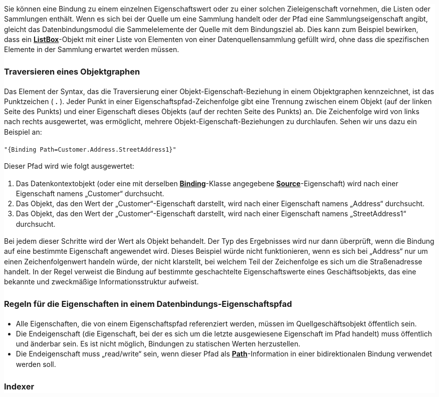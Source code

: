 Sie können eine Bindung zu einem einzelnen Eigenschaftswert oder zu einer solchen Zieleigenschaft vornehmen, die Listen oder Sammlungen enthält. Wenn es sich bei der Quelle um eine Sammlung handelt oder der Pfad eine Sammlungseigenschaft angibt, gleicht das Datenbindungsmodul die Sammelelemente der Quelle mit dem Bindungsziel ab. Dies kann zum Beispiel bewirken, dass ein [**ListBox**](https://docs.microsoft.com/uwp/api/Windows.UI.Xaml.Controls.ListBox)-Objekt mit einer Liste von Elementen von einer Datenquellensammlung gefüllt wird, ohne dass die spezifischen Elemente in der Sammlung erwartet werden müssen.

### <a name="traversing-an-object-graph"></a>Traversieren eines Objektgraphen

Das Element der Syntax, das die Traversierung einer Objekt-Eigenschaft-Beziehung in einem Objektgraphen kennzeichnet, ist das Punktzeichen ( **.** ). Jeder Punkt in einer Eigenschaftspfad-Zeichenfolge gibt eine Trennung zwischen einem Objekt (auf der linken Seite des Punkts) und einer Eigenschaft dieses Objekts (auf der rechten Seite des Punkts) an. Die Zeichenfolge wird von links nach rechts ausgewertet, was ermöglicht, mehrere Objekt-Eigenschaft-Beziehungen zu durchlaufen. Sehen wir uns dazu ein Beispiel an:

``` syntax
"{Binding Path=Customer.Address.StreetAddress1}"
```

Dieser Pfad wird wie folgt ausgewertet:

1.  Das Datenkontextobjekt (oder eine mit derselben [**Binding**](https://docs.microsoft.com/uwp/api/Windows.UI.Xaml.Data.Binding)-Klasse angegebene [**Source**](https://docs.microsoft.com/uwp/api/windows.ui.xaml.data.binding.source)-Eigenschaft) wird nach einer Eigenschaft namens „Customer“ durchsucht.
2.  Das Objekt, das den Wert der „Customer“-Eigenschaft darstellt, wird nach einer Eigenschaft namens „Address“ durchsucht.
3.  Das Objekt, das den Wert der „Customer“-Eigenschaft darstellt, wird nach einer Eigenschaft namens „StreetAddress1“ durchsucht.

Bei jedem dieser Schritte wird der Wert als Objekt behandelt. Der Typ des Ergebnisses wird nur dann überprüft, wenn die Bindung auf eine bestimmte Eigenschaft angewendet wird. Dieses Beispiel würde nicht funktionieren, wenn es sich bei „Address“ nur um einen Zeichenfolgenwert handeln würde, der nicht klarstellt, bei welchem Teil der Zeichenfolge es sich um die Straßenadresse handelt. In der Regel verweist die Bindung auf bestimmte geschachtelte Eigenschaftswerte eines Geschäftsobjekts, das eine bekannte und zweckmäßige Informationsstruktur aufweist.

### <a name="rules-for-the-properties-in-a-data-binding-property-path"></a>Regeln für die Eigenschaften in einem Datenbindungs-Eigenschaftspfad

-   Alle Eigenschaften, die von einem Eigenschaftspfad referenziert werden, müssen im Quellgeschäftsobjekt öffentlich sein.
-   Die Endeigenschaft (die Eigenschaft, bei der es sich um die letzte ausgewiesene Eigenschaft im Pfad handelt) muss öffentlich und änderbar sein. Es ist nicht möglich, Bindungen zu statischen Werten herzustellen.
-   Die Endeigenschaft muss „read/write“ sein, wenn dieser Pfad als [**Path**](https://docs.microsoft.com/uwp/api/windows.ui.xaml.data.binding.path)-Information in einer bidirektionalen Bindung verwendet werden soll.

### <a name="indexers"></a>Indexer
